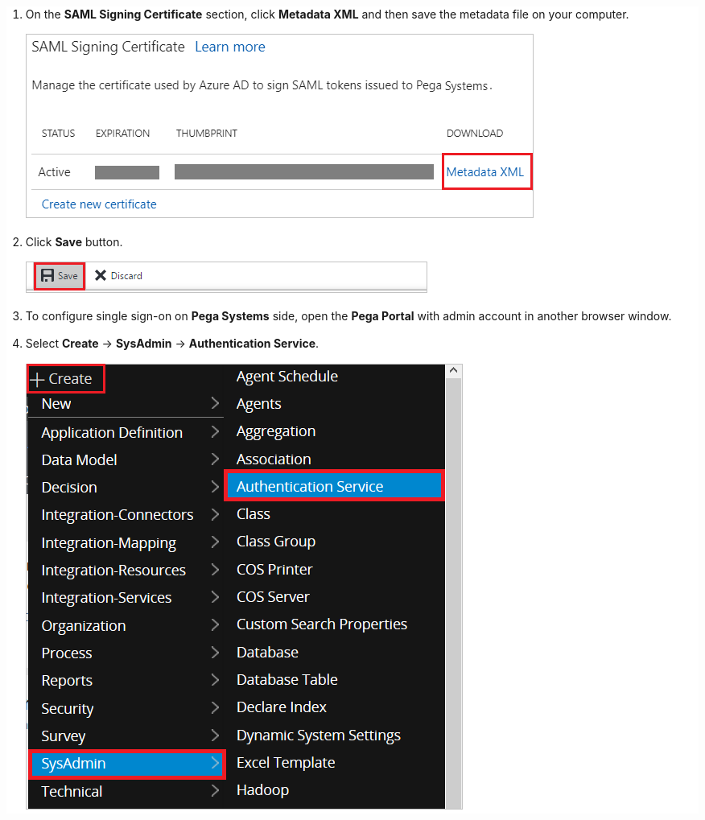1. On the **SAML Signing Certificate** section, click **Metadata XML** and then save the metadata file on your computer.

	![The Certificate download link](./media/pegasystems-tutorial/tutorial_pegasystems_certificate.png) 
1. Click **Save** button.

	![Configure Single Sign-On Save button](./media/pegasystems-tutorial/tutorial_general_400.png)
	
1. To configure single sign-on on **Pega Systems** side, open the **Pega Portal** with admin account in another browser window.

1. Select **Create** -> **SysAdmin** -> **Authentication Service**.

	![Configure Single Sign-On Save button](./media/pegasystems-tutorial/tutorial_pegasystems_admin.png)
	